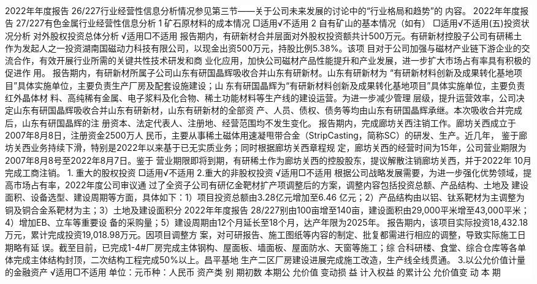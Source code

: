 2022年年度报告
26/227行业经营性信息分析情况参见第三节——关于公司未来发展的讨论中的“行业格局和趋势”的
内容。
2022年年度报告
27/227有色金属行业经营性信息分析
1
矿石原材料的成本情况
□适用√不适用
2
自有矿山的基本情况（如有）
□适用√不适用(五)投资状况分析
对外股权投资总体分析
√适用□不适用
报告期内，有研新材合并层面对外股权投资额共计500万元。有研新材控股子公司有研稀土
作为发起人之一投资湖南国磁动力科技有限公司，以现金出资500万元，持股比例5.38%。该项
目对于公司加强与磁材产业链下游企业的交流合作，有效开展行业所需的关键共性技术研发和商
业化应用，加快公司磁材产品性能提升和产业发展，进一步扩大市场占有率具有积极的促进作
用。
报告期内，有研新材所属子公司山东有研国晶辉吸收合并山东有研新材。山东有研新材为
“有研新材料创新及成果转化基地项目”具体实施单位，主要负责生产厂房及配套设施建设；山
东有研国晶辉为“有研新材料创新及成果转化基地项目”具体实施单位，主要负责红外晶体材
料、高纯稀有金属、电子浆料及化合物、稀土功能材料等生产线的建设运营。为进一步减少管理
层级，提升运营效率，公司决定山东有研国晶辉吸收合并山东有研新材，山东有研新材的全部资
产、人员、债权、债务等均由山东有研国晶辉承继。本次吸收合并完成后，山东有研国晶辉的注
册资本、法定代表人、注册地、经营范围均不发生变化。
报告期内，完成廊坊关西注销工作。廊坊关西成立于2007年8月8日，注册资金2500万人
民币，主要从事稀土磁体用速凝甩带合金（StripCasting，简称SC）的研发、生产。近几年，
鉴于廊坊关西业务持续下滑，特别是2022年以来基于已无实质业务；同时根据廊坊关西章程规
定，廊坊关西的经营时间为15年，公司营业期限为2007年8月8号至2022年8月7日。鉴于
营业期限即将到期，有研稀土作为廊坊关西的控股股东，提议解散注销廊坊关西，并于2022年
10月完成工商注销。
1.
重大的股权投资
□适用√不适用
2.重大的非股权投资
√适用□不适用
根据公司战略发展需要，为进一步强化优势领域，提高市场占有率，2022年度公司审议通
过了全资子公司有研亿金靶材扩产项调整后的方案，调整内容包括投资总额、产品结构、土地及
建设面积、设备选型、建设周期等方面，具体如下：1）项目投资总额由3.28亿元增加至6.46
亿元；2）产品结构由以铝、钛系靶材为主调整为铜及铜合金系靶材为主；3）土地及建设面积分
2022年年度报告
28/227别由100亩增至140亩，建设面积由29,000平米增至43,000平米；4）增加EB、立车等重要设
备的采购量；5）建设周期由12个月延长至18个月，达产年限为2025年。
报告期内，该项目实际投资18,432.18万元，累计完成投资19,018.98万元。因项目调整方
案，对可研报告、施工图纸等内容的制定、批复都需进行相应的调整，导致实际施工日期略有延
误。截至目前，已完成1-4#厂房完成主体钢构、屋面板、墙面板、屋面防水、天窗等施工；综
合科研楼、食堂、综合仓库等各单体完成主体结构封顶，二次结构工程完成50%以上。昌平基地
生产二区厂房建设进展完成施工改造，生产线全线贯通。
3.以公允价值计量的金融资产
√适用□不适用
单位：元币种：人民币
资产类
别
期初数
本期公
允价值
变动损
益
计入权益
的累计公
允价值变
动
本
期